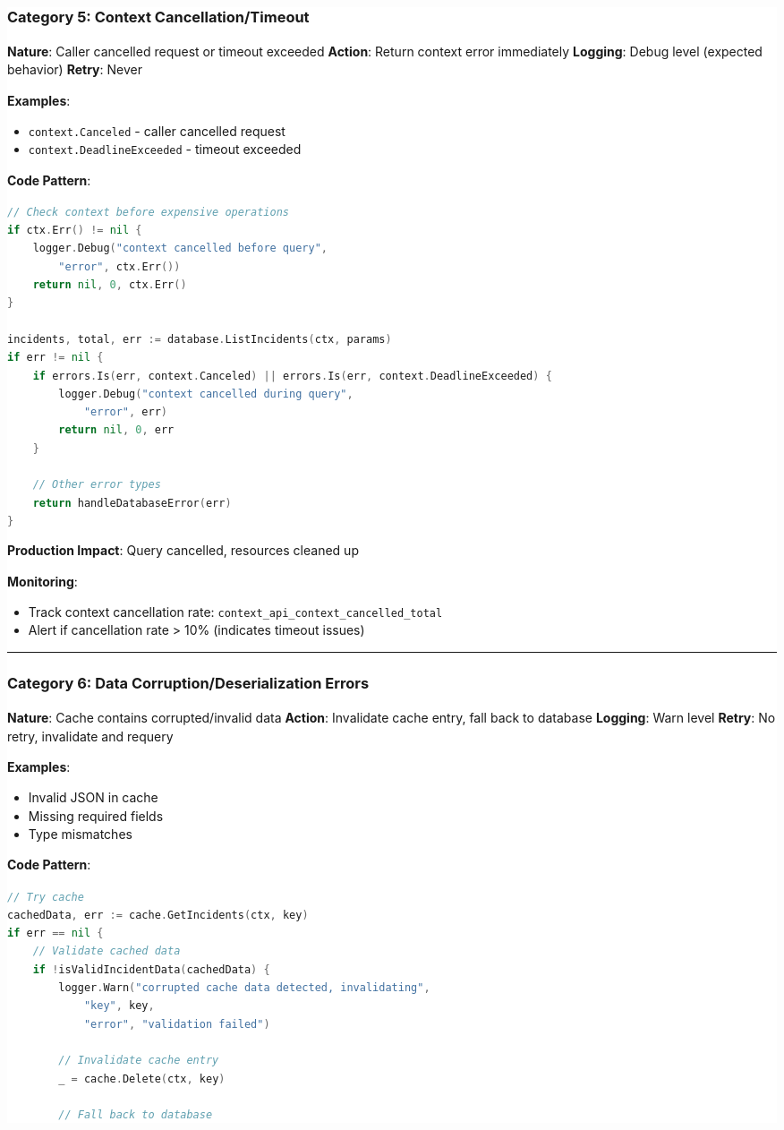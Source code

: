 
### Category 5: Context Cancellation/Timeout
**Nature**: Caller cancelled request or timeout exceeded
**Action**: Return context error immediately
**Logging**: Debug level (expected behavior)
**Retry**: Never

**Examples**:
- `context.Canceled` - caller cancelled request
- `context.DeadlineExceeded` - timeout exceeded

**Code Pattern**:
```go
// Check context before expensive operations
if ctx.Err() != nil {
    logger.Debug("context cancelled before query",
        "error", ctx.Err())
    return nil, 0, ctx.Err()
}

incidents, total, err := database.ListIncidents(ctx, params)
if err != nil {
    if errors.Is(err, context.Canceled) || errors.Is(err, context.DeadlineExceeded) {
        logger.Debug("context cancelled during query",
            "error", err)
        return nil, 0, err
    }

    // Other error types
    return handleDatabaseError(err)
}
```

**Production Impact**: Query cancelled, resources cleaned up

**Monitoring**:
- Track context cancellation rate: `context_api_context_cancelled_total`
- Alert if cancellation rate > 10% (indicates timeout issues)

---

### Category 6: Data Corruption/Deserialization Errors
**Nature**: Cache contains corrupted/invalid data
**Action**: Invalidate cache entry, fall back to database
**Logging**: Warn level
**Retry**: No retry, invalidate and requery

**Examples**:
- Invalid JSON in cache
- Missing required fields
- Type mismatches

**Code Pattern**:
```go
// Try cache
cachedData, err := cache.GetIncidents(ctx, key)
if err == nil {
    // Validate cached data
    if !isValidIncidentData(cachedData) {
        logger.Warn("corrupted cache data detected, invalidating",
            "key", key,
            "error", "validation failed")

        // Invalidate cache entry
        _ = cache.Delete(ctx, key)

        // Fall back to database
```
